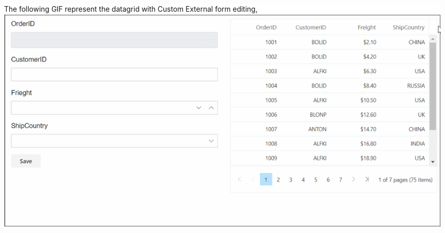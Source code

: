 The following GIF represent the datagrid with Custom External form editing,
![Blazor DataGrid with Custom External Form Editing](./images/blazor-datagrid-custom-form-editing.gif)